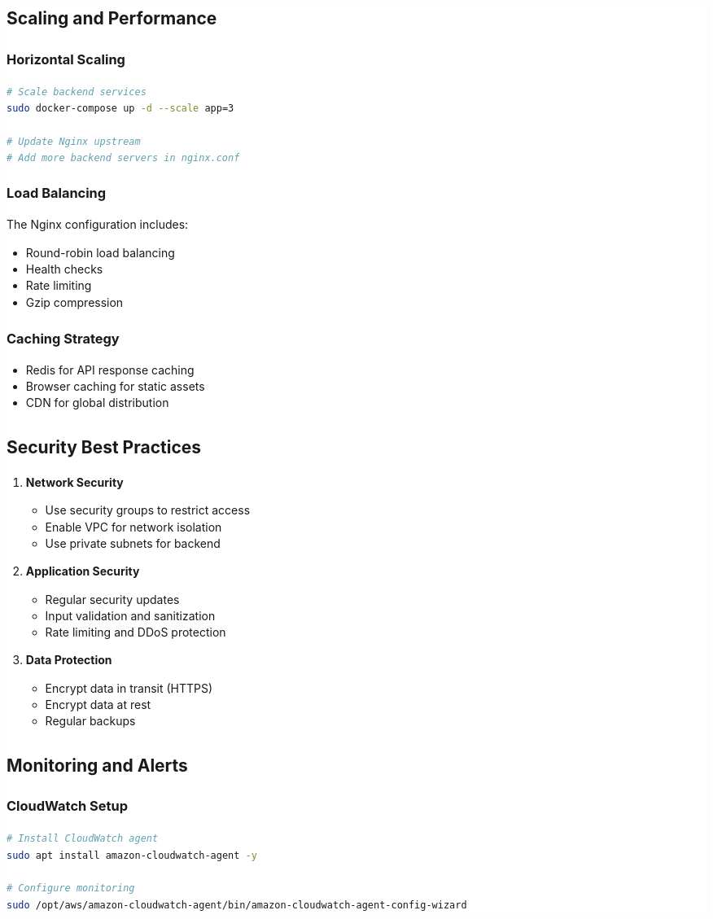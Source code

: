 ```env
```

## Scaling and Performance

### Horizontal Scaling
```bash
# Scale backend services
sudo docker-compose up -d --scale app=3

# Update Nginx upstream
# Add more backend servers in nginx.conf
```

### Load Balancing
The Nginx configuration includes:
- Round-robin load balancing
- Health checks
- Rate limiting
- Gzip compression

### Caching Strategy
- Redis for API response caching
- Browser caching for static assets
- CDN for global distribution

## Security Best Practices

1. **Network Security**
   - Use security groups to restrict access
   - Enable VPC for network isolation
   - Use private subnets for backend

2. **Application Security**
   - Regular security updates
   - Input validation and sanitization
   - Rate limiting and DDoS protection

3. **Data Protection**
   - Encrypt data in transit (HTTPS)
   - Encrypt data at rest
   - Regular backups

## Monitoring and Alerts

### CloudWatch Setup
```bash
# Install CloudWatch agent
sudo apt install amazon-cloudwatch-agent -y

# Configure monitoring
sudo /opt/aws/amazon-cloudwatch-agent/bin/amazon-cloudwatch-agent-config-wizard
```

